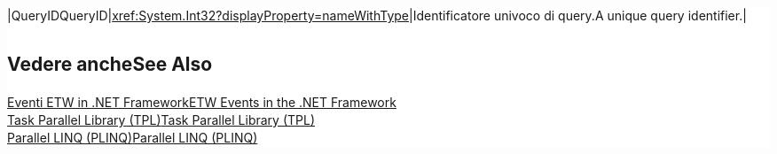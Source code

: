 |<span data-ttu-id="b1f6c-205">QueryID</span><span class="sxs-lookup"><span data-stu-id="b1f6c-205">QueryID</span></span>|<xref:System.Int32?displayProperty=nameWithType>|<span data-ttu-id="b1f6c-206">Identificatore univoco di query.</span><span class="sxs-lookup"><span data-stu-id="b1f6c-206">A unique query identifier.</span></span>|  
  
## <a name="see-also"></a><span data-ttu-id="b1f6c-207">Vedere anche</span><span class="sxs-lookup"><span data-stu-id="b1f6c-207">See Also</span></span>  
 [<span data-ttu-id="b1f6c-208">Eventi ETW in .NET Framework</span><span class="sxs-lookup"><span data-stu-id="b1f6c-208">ETW Events in the .NET Framework</span></span>](../../../docs/framework/performance/etw-events.md)  
 [<span data-ttu-id="b1f6c-209">Task Parallel Library (TPL)</span><span class="sxs-lookup"><span data-stu-id="b1f6c-209">Task Parallel Library (TPL)</span></span>](../../../docs/standard/parallel-programming/task-parallel-library-tpl.md)  
 [<span data-ttu-id="b1f6c-210">Parallel LINQ (PLINQ)</span><span class="sxs-lookup"><span data-stu-id="b1f6c-210">Parallel LINQ (PLINQ)</span></span>](../../../docs/standard/parallel-programming/parallel-linq-plinq.md)
